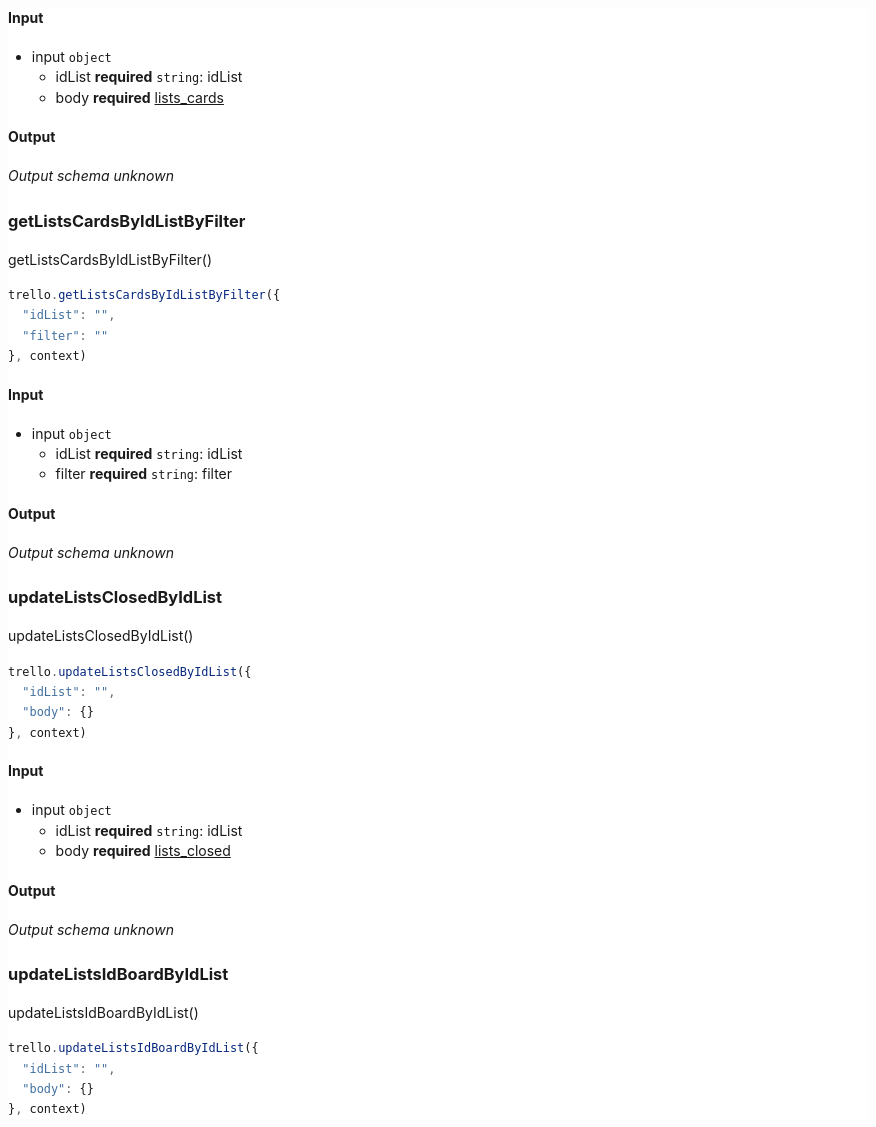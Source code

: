 #### Input
* input `object`
  * idList **required** `string`: idList
  * body **required** [lists_cards](#lists_cards)

#### Output
*Output schema unknown*

### getListsCardsByIdListByFilter
getListsCardsByIdListByFilter()


```js
trello.getListsCardsByIdListByFilter({
  "idList": "",
  "filter": ""
}, context)
```

#### Input
* input `object`
  * idList **required** `string`: idList
  * filter **required** `string`: filter

#### Output
*Output schema unknown*

### updateListsClosedByIdList
updateListsClosedByIdList()


```js
trello.updateListsClosedByIdList({
  "idList": "",
  "body": {}
}, context)
```

#### Input
* input `object`
  * idList **required** `string`: idList
  * body **required** [lists_closed](#lists_closed)

#### Output
*Output schema unknown*

### updateListsIdBoardByIdList
updateListsIdBoardByIdList()


```js
trello.updateListsIdBoardByIdList({
  "idList": "",
  "body": {}
}, context)
```
